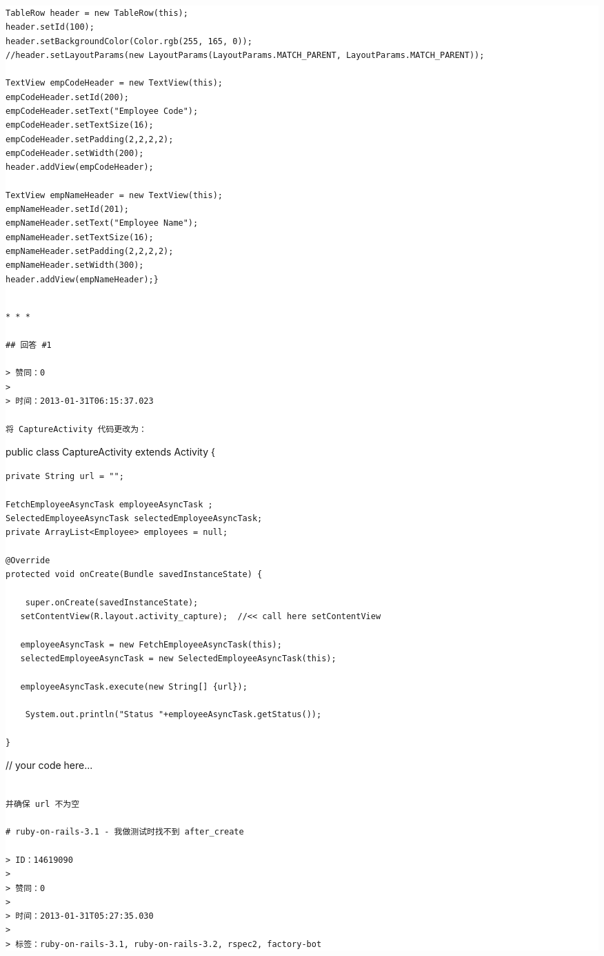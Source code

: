     TableRow header = new TableRow(this);
    header.setId(100);
    header.setBackgroundColor(Color.rgb(255, 165, 0));
    //header.setLayoutParams(new LayoutParams(LayoutParams.MATCH_PARENT, LayoutParams.MATCH_PARENT));

    TextView empCodeHeader = new TextView(this);
    empCodeHeader.setId(200);
    empCodeHeader.setText("Employee Code");
    empCodeHeader.setTextSize(16);
    empCodeHeader.setPadding(2,2,2,2);
    empCodeHeader.setWidth(200);
    header.addView(empCodeHeader);

    TextView empNameHeader = new TextView(this);
    empNameHeader.setId(201);
    empNameHeader.setText("Employee Name");
    empNameHeader.setTextSize(16);
    empNameHeader.setPadding(2,2,2,2);
    empNameHeader.setWidth(300);
    header.addView(empNameHeader);} 
```

* * *

## 回答 #1

> 赞同：0
> 
> 时间：2013-01-31T06:15:37.023

将 CaptureActivity 代码更改为：

```
 public class CaptureActivity extends Activity {

    private String url = "";

    FetchEmployeeAsyncTask employeeAsyncTask ;
    SelectedEmployeeAsyncTask selectedEmployeeAsyncTask;
    private ArrayList<Employee> employees = null;

    @Override
    protected void onCreate(Bundle savedInstanceState) {

        super.onCreate(savedInstanceState);
       setContentView(R.layout.activity_capture);  //<< call here setContentView

       employeeAsyncTask = new FetchEmployeeAsyncTask(this);
       selectedEmployeeAsyncTask = new SelectedEmployeeAsyncTask(this);

       employeeAsyncTask.execute(new String[] {url});

        System.out.println("Status "+employeeAsyncTask.getStatus());

    }
   // your code here... 
```

并确保 url 不为空

# ruby-on-rails-3.1 - 我做测试时找不到 after_create

> ID：14619090
> 
> 赞同：0
> 
> 时间：2013-01-31T05:27:35.030
> 
> 标签：ruby-on-rails-3.1, ruby-on-rails-3.2, rspec2, factory-bot
```